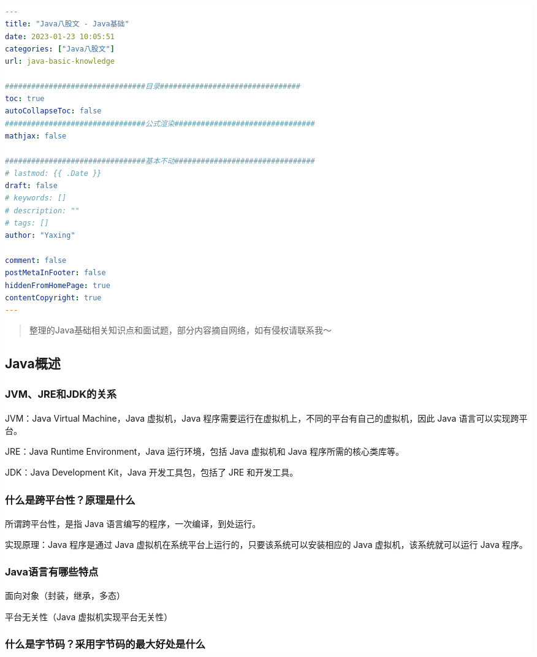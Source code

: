 ```yaml
---
title: "Java八股文 - Java基础"
date: 2023-01-23 10:05:51
categories: ["Java八股文"]
url: java-basic-knowledge

################################目录################################
toc: true
autoCollapseToc: false
################################公式渲染################################
mathjax: false

################################基本不动################################
# lastmod: {{ .Date }}
draft: false
# keywords: []
# description: ""
# tags: []
author: "Yaxing"

comment: false
postMetaInFooter: false
hiddenFromHomePage: true
contentCopyright: true
---
```


> 整理的Java基础相关知识点和面试题，部分内容摘自网络，如有侵权请联系我～	

## Java概述

### JVM、JRE和JDK的关系

JVM：Java Virtual Machine，Java 虚拟机，Java 程序需要运行在虚拟机上，不同的平台有自己的虚拟机，因此 Java 语言可以实现跨平台。

JRE：Java Runtime Environment，Java 运行环境，包括 Java 虚拟机和 Java 程序所需的核心类库等。

JDK：Java Development Kit，Java 开发工具包，包括了 JRE 和开发工具。

### 什么是跨平台性？原理是什么

所谓跨平台性，是指 Java 语言编写的程序，一次编译，到处运行。

实现原理：Java 程序是通过 Java 虚拟机在系统平台上运行的，只要该系统可以安装相应的 Java 虚拟机，该系统就可以运行 Java 程序。

### Java语言有哪些特点

面向对象（封装，继承，多态）

平台无关性（Java 虚拟机实现平台无关性）

### 什么是字节码？采用字节码的最大好处是什么
